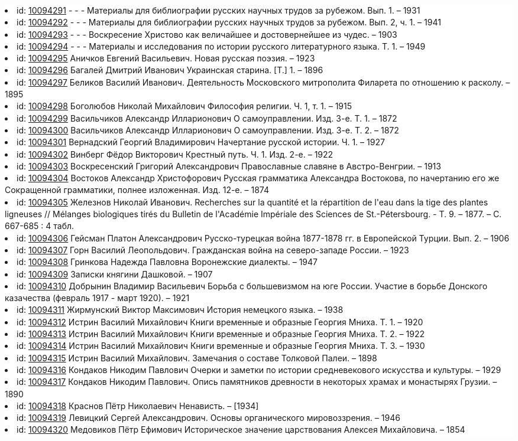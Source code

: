 <li>id: <a href="http://books.e-heritage.ru/book/10094291">10094291</a>	- - - Материалы для библиографии русских научных трудов за рубежом. Вып. 1. – 1931</li>
<li>id: <a href="http://books.e-heritage.ru/book/10094292">10094292</a>	- - - Материалы для библиографии русских научных трудов за рубежом. Вып. 2, ч. 1. – 1941</li>
<li>id: <a href="http://books.e-heritage.ru/book/10094293">10094293</a>	- - - Воскресение Христово как величайшее и достовернейшее из чудес. – 1903</li>
<li>id: <a href="http://books.e-heritage.ru/book/10094294">10094294</a>	- - - Материалы и исследования по истории русского литературного языка. Т. 1. – 1949</li>
<li>id: <a href="http://books.e-heritage.ru/book/10094295">10094295</a>	Аничков Евгений Васильевич. Новая русская поэзия. – 1923</li>
<li>id: <a href="http://books.e-heritage.ru/book/10094296">10094296</a>	Багалей Дмитрий Иванович Украинская старина. [Т.] 1. – 1896</li>
<li>id: <a href="http://books.e-heritage.ru/book/10094297">10094297</a>	Беликов Василий Иванович. Деятельность Московского митрополита Филарета по отношению к расколу. – 1895</li>
<li>id: <a href="http://books.e-heritage.ru/book/10094298">10094298</a>	Боголюбов Николай Михайлович Философия религии. Ч. 1, т. 1. – 1915</li>
<li>id: <a href="http://books.e-heritage.ru/book/10094299">10094299</a>	Васильчиков Александр Илларионович О самоуправлении. Изд. 3-е. Т. 1. – 1872</li>
<li>id: <a href="http://books.e-heritage.ru/book/10094300">10094300</a>	Васильчиков Александр Илларионович О самоуправлении. Изд. 3-е. Т. 2. – 1872</li>
<li>id: <a href="http://books.e-heritage.ru/book/10094301">10094301</a>	Вернадский Георгий Владимирович Начертание русской истории. Ч. 1. – 1927</li>
<li>id: <a href="http://books.e-heritage.ru/book/10094302">10094302</a>	Винберг Фёдор Викторович Крестный путь. Ч. 1. Изд. 2-е. – 1922</li>
<li>id: <a href="http://books.e-heritage.ru/book/10094303">10094303</a>	Воскресенский Григорий Александрович Православные славяне в Австро-Венгрии. – 1913</li>
<li>id: <a href="http://books.e-heritage.ru/book/10094304">10094304</a>	Востоков Александр Христофорович Русская грамматика Александра Востокова, по начертанию его же Сокращенной грамматики, полнее изложенная. Изд. 12-е. – 1874</li>
<li>id: <a href="http://books.e-heritage.ru/book/10094305">10094305</a>	Железнов Николай Иванович. Recherches sur la quantité et la répartition de l'eau dans la tige des plantes ligneuses // Mélanges biologiques tirés du Bulletin de l'Académie Impériale des Sciences de St.-Pétersbourg. - T. 9. – 1877. – С. 667-685 : 4 табл.</li>
<li>id: <a href="http://books.e-heritage.ru/book/10094306">10094306</a>	Гейсман Платон Александрович Русско-турецкая война 1877-1878 гг. в Европейской Турции. Вып. 2. – 1906</li>
<li>id: <a href="http://books.e-heritage.ru/book/10094307">10094307</a>	Горн Василий Леопольдович. Гражданская война на северо-западе России. – 1923</li>
<li>id: <a href="http://books.e-heritage.ru/book/10094308">10094308</a>	Гринкова Надежда Павловна Воронежские диалекты. – 1947</li>
<li>id: <a href="http://books.e-heritage.ru/book/10094309">10094309</a>	Записки княгини Дашковой. – 1907</li>
<li>id: <a href="http://books.e-heritage.ru/book/10094310">10094310</a>	Добрынин Владимир Васильевич Борьба с большевизмом на юге России. Участие в борьбе Донского казачества (февраль 1917 - март 1920). – 1921</li>
<li>id: <a href="http://books.e-heritage.ru/book/10094311">10094311</a>	Жирмунский Виктор Максимович История немецкого языка. – 1938</li>
<li>id: <a href="http://books.e-heritage.ru/book/10094312">10094312</a>	Истрин Василий Михайлович Книги временные и образные Георгия Мниха. Т. 1. – 1920</li>
<li>id: <a href="http://books.e-heritage.ru/book/10094313">10094313</a>	Истрин Василий Михайлович Книги временные и образные Георгия Мниха. Т. 2. – 1922</li>
<li>id: <a href="http://books.e-heritage.ru/book/10094314">10094314</a>	Истрин Василий Михайлович Книги временные и образные Георгия Мниха. Т. 3. – 1930</li>
<li>id: <a href="http://books.e-heritage.ru/book/10094315">10094315</a>	Истрин Василий Михайлович. Замечания о составе Толковой Палеи. – 1898</li>
<li>id: <a href="http://books.e-heritage.ru/book/10094316">10094316</a>	Кондаков Никодим Павлович Очерки и заметки по истории средневекового искусства и культуры. – 1929</li>
<li>id: <a href="http://books.e-heritage.ru/book/10094317">10094317</a>	Кондаков Никодим Павлович. Опись памятников древности в некоторых храмах и монастырях Грузии. – 1890</li>
<li>id: <a href="http://books.e-heritage.ru/book/10094318">10094318</a>	Краснов Пётр Николаевич Ненависть. – [1934]</li>
<li>id: <a href="http://books.e-heritage.ru/book/10094319">10094319</a>	Левицкий Сергей Александрович. Основы органического мировоззрения. – 1946</li>
<li>id: <a href="http://books.e-heritage.ru/book/10094320">10094320</a>	Медовиков Пётр Ефимович Историческое значение царствования Алексея Михайловича. – 1854</li>